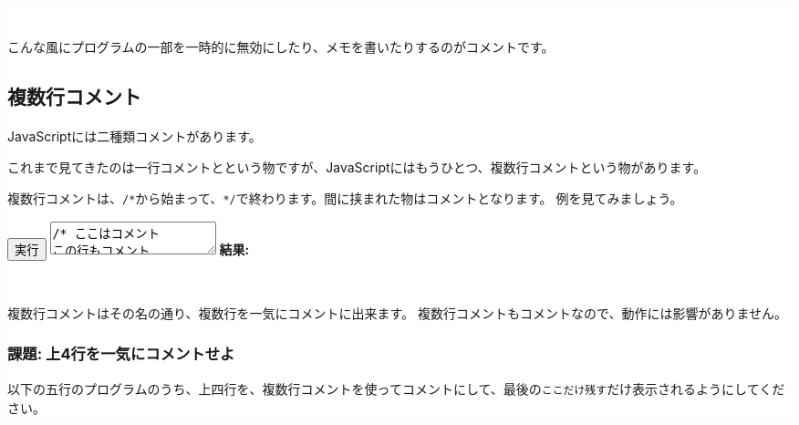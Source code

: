 </div>        
</div>

　  

こんな風にプログラムの一部を一時的に無効にしたり、メモを書いたりするのがコメントです。

## 複数行コメント

JavaScriptには二種類コメントがあります。

これまで見てきたのは一行コメントとという物ですが、JavaScriptにはもうひとつ、複数行コメントという物があります。

複数行コメントは、`/*`から始まって、`*/`で終わります。間に挟まれた物はコメントとなります。
例を見てみましょう。

<div id="ex11">
<input type="button" value="実行" />
<textarea>
/* ここはコメント
この行もコメント

MessageBox.show("この行もコメント");
ここまでコメント。 */
MessageBox.show("ここはコメントではありません。");</textarea>
<b>結果:</b> <span class="console"></span><br>
</div>

　  

複数行コメントはその名の通り、複数行を一気にコメントに出来ます。
複数行コメントもコメントなので、動作には影響がありません。


### 課題: 上4行を一気にコメントせよ

以下の五行のプログラムのうち、上四行を、複数行コメントを使ってコメントにして、最後の`ここだけ残す`だけ表示されるようにしてください。

<script>
  questions.push({
    id: "q2",
    verifyScript: function(str) {
        var mustExists = [
          'MessageBox.show("一行目、ここはコメントアウト");',
          'MessageBox.show("二行目、ここもコメントアウト");',
          'MessageBox.show("三行目、ここもコメントアウト");',
          'MessageBox.show("四行目、ここもコメントアウト");',

        ];

        for(var i = 0; i < mustExists.length; i++) {
          var cur = mustExists[i];
          if(str.indexOf(cur) == -1){
            return '「' + cur + '」 の行はコメントで残してください。';
          }
        }
        if(str.indexOf("/*") == -1) {
          return "複数行コメントを使って下さい。"
        }
        return true;
    },
    verifyAnswer: function(val) {
        if(functionCallLogs.length != 1) {
          return "結果が違います。"          
        }
        if(functionCallLogs[0].val == "ここだけ残す"){
            return true;
        }
        return "結果が違います。"
    }